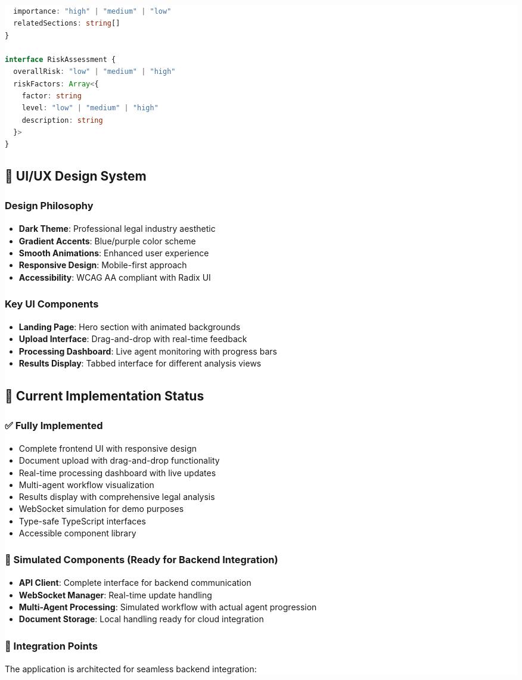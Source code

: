 ```typescript
  importance: "high" | "medium" | "low"
  relatedSections: string[]
}

interface RiskAssessment {
  overallRisk: "low" | "medium" | "high"
  riskFactors: Array<{
    factor: string
    level: "low" | "medium" | "high"
    description: string
  }>
}
```

## 🎨 UI/UX Design System

### Design Philosophy
- **Dark Theme**: Professional legal industry aesthetic
- **Gradient Accents**: Blue/purple color scheme
- **Smooth Animations**: Enhanced user experience
- **Responsive Design**: Mobile-first approach
- **Accessibility**: WCAG AA compliant with Radix UI

### Key UI Components
- **Landing Page**: Hero section with animated backgrounds
- **Upload Interface**: Drag-and-drop with real-time feedback
- **Processing Dashboard**: Live agent monitoring with progress bars
- **Results Display**: Tabbed interface for different analysis views

## 🚦 Current Implementation Status

### ✅ Fully Implemented
- Complete frontend UI with responsive design
- Document upload with drag-and-drop functionality
- Real-time processing dashboard with live updates
- Multi-agent workflow visualization
- Results display with comprehensive legal analysis
- WebSocket simulation for demo purposes
- Type-safe TypeScript interfaces
- Accessible component library

### 🔧 Simulated Components (Ready for Backend Integration)
- **API Client**: Complete interface for backend communication
- **WebSocket Manager**: Real-time update handling
- **Multi-Agent Processing**: Simulated workflow with actual agent progression
- **Document Storage**: Local handling ready for cloud integration

### 🔗 Integration Points
The application is architected for seamless backend integration:
